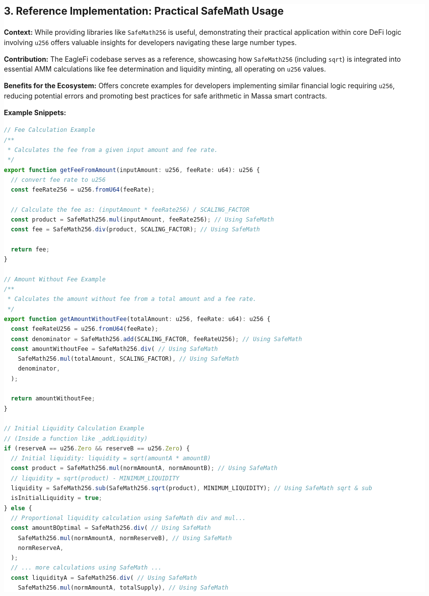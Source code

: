 ## 3. Reference Implementation: Practical SafeMath Usage

**Context:** While providing libraries like `SafeMath256` is useful, demonstrating their practical application within core DeFi logic involving `u256` offers valuable insights for developers navigating these large number types.

**Contribution:** The EagleFi codebase serves as a reference, showcasing how `SafeMath256` (including `sqrt`) is integrated into essential AMM calculations like fee determination and liquidity minting, all operating on `u256` values.

**Benefits for the Ecosystem:** Offers concrete examples for developers implementing similar financial logic requiring `u256`, reducing potential errors and promoting best practices for safe arithmetic in Massa smart contracts.

**Example Snippets:**

```typescript
// Fee Calculation Example
/**
 * Calculates the fee from a given input amount and fee rate.
 */
export function getFeeFromAmount(inputAmount: u256, feeRate: u64): u256 {
  // convert fee rate to u256
  const feeRate256 = u256.fromU64(feeRate);

  // Calculate the fee as: (inputAmount * feeRate256) / SCALING_FACTOR
  const product = SafeMath256.mul(inputAmount, feeRate256); // Using SafeMath
  const fee = SafeMath256.div(product, SCALING_FACTOR); // Using SafeMath

  return fee;
}

// Amount Without Fee Example
/**
 * Calculates the amount without fee from a total amount and a fee rate.
 */
export function getAmountWithoutFee(totalAmount: u256, feeRate: u64): u256 {
  const feeRateU256 = u256.fromU64(feeRate);
  const denominator = SafeMath256.add(SCALING_FACTOR, feeRateU256); // Using SafeMath
  const amountWithoutFee = SafeMath256.div( // Using SafeMath
    SafeMath256.mul(totalAmount, SCALING_FACTOR), // Using SafeMath
    denominator,
  );

  return amountWithoutFee;
}

// Initial Liquidity Calculation Example
// (Inside a function like _addLiquidity)
if (reserveA == u256.Zero && reserveB == u256.Zero) {
  // Initial liquidity: liquidity = sqrt(amountA * amountB)
  const product = SafeMath256.mul(normAmountA, normAmountB); // Using SafeMath
  // liquidity = sqrt(product) - MINIMUM_LIQUIDITY
  liquidity = SafeMath256.sub(SafeMath256.sqrt(product), MINIMUM_LIQUIDITY); // Using SafeMath sqrt & sub
  isInitialLiquidity = true;
} else {
  // Proportional liquidity calculation using SafeMath div and mul...
  const amountBOptimal = SafeMath256.div( // Using SafeMath
    SafeMath256.mul(normAmountA, normReserveB), // Using SafeMath
    normReserveA,
  );
  // ... more calculations using SafeMath ...
  const liquidityA = SafeMath256.div( // Using SafeMath
    SafeMath256.mul(normAmountA, totalSupply), // Using SafeMath
```